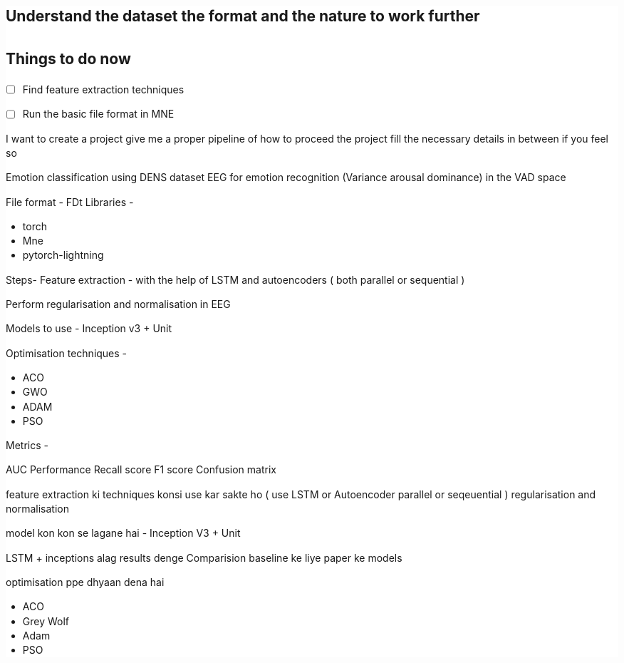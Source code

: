 ## Understand the dataset the format and the nature to work further 


## Things to do now 
- [ ]  Find feature extraction techniques 
- [ ] Run the basic file format in MNE 



I want to create a project give me a proper pipeline of how to proceed the project fill the necessary details in between if you feel so 

Emotion classification using DENS dataset EEG for emotion recognition (Variance arousal dominance) in the VAD space 


File format - FDt
Libraries - 
- torch
- Mne
- pytorch-lightning 


Steps- 
Feature extraction - with the help of LSTM and autoencoders ( both parallel or sequential )

Perform regularisation and normalisation in EEG 

Models to use - Inception v3 + Unit

Optimisation techniques - 
- ACO 
- GWO
- ADAM
- PSO

Metrics - 

AUC
Performance Recall score 
F1 score 
Confusion matrix 





feature extraction ki techniques konsi use kar sakte ho ( use LSTM or Autoencoder parallel or seqeuential )
regularisation and normalisation 

model kon kon se lagane hai - Inception V3 + Unit 


LSTM + inceptions alag results denge 
Comparision baseline ke liye paper ke models 


optimisation ppe dhyaan dena hai 
- ACO 
- Grey Wolf
- Adam
- PSO
